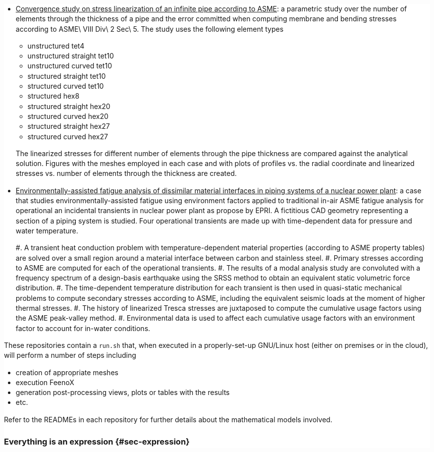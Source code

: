 * [Convergence study on stress linearization of an infinite pipe according to ASME](https://github.com/seamplex/pipe-linearize): a parametric study over the number of elements through the thickness of a pipe and the error committed when computing membrane and bending stresses according to ASME\ VIII Div\ 2 Sec\ 5. The study uses the following element types

   - unstructured tet4
   - unstructured straight tet10
   - unstructured curved tet10
   - structured straight tet10
   - structured curved tet10
   - structured hex8
   - structured straight hex20
   - structured curved hex20
   - structured straight hex27
   - structured curved hex27

  The linearized stresses for different number of elements through the pipe thickness are compared against the analytical solution. Figures with the meshes employed in each case and with plots of profiles vs. the radial coordinate and linearized stresses vs. number of elements through the thickness are created. 

* [Environmentally-assisted fatigue analysis of dissimilar material interfaces in piping systems of a nuclear power plant](https://github.com/seamplex/piping-asme-fatigue): a case that studies environmentally-assisted fatigue using environment factors applied to traditional in-air ASME fatigue analysis for operational an incidental transients in nuclear power plant as propose by EPRI. A fictitious CAD geometry representing a section of a piping system is studied. Four operational transients are made up with time-dependent data for pressure and water temperature.

   #. A transient heat conduction problem with temperature-dependent material properties (according to ASME property tables) are solved over a small region around a material interface between carbon and stainless steel.
   #. Primary stresses according to ASME are computed for each of the operational transients.
   #. The results of a modal analysis study are convoluted with a frequency spectrum of a design-basis earthquake using the SRSS method to obtain an equivalent static volumetric force distribution.
   #. The time-dependent temperature distribution for each transient is then used in quasi-static mechanical problems to compute secondary stresses according to ASME, including the equivalent seismic loads at the moment of higher thermal stresses.
   #. The history of linearized Tresca stresses are juxtaposed to compute the cumulative usage factors using the ASME peak-valley method.
   #. Environmental data is used to affect each cumulative usage factors with an environment factor to account for in-water conditions.

These repositories contain a `run.sh` that, when executed in a properly-set-up GNU/Linux host (either on premises or in the cloud), will perform a number of steps including

 - creation of appropriate meshes
 - execution FeenoX
 - generation post-processing views, plots or tables with the results
 - etc.
 
Refer to the READMEs in each repository for further details about the mathematical models involved.

 
### Everything is an expression {#sec-expression}
